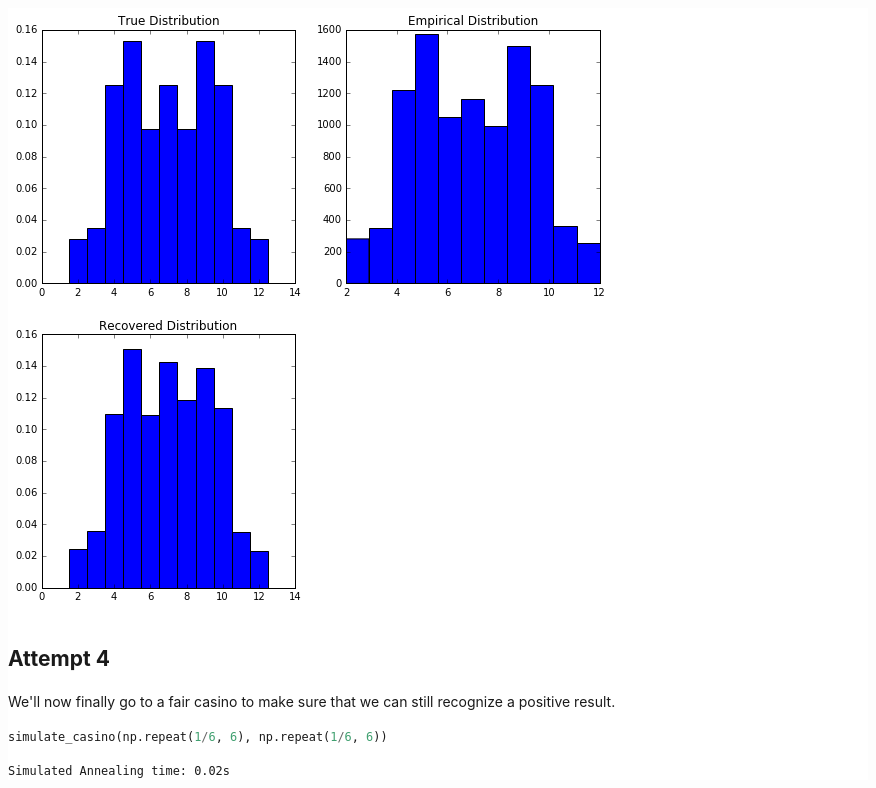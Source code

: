 ![png](_notebook_files/_notebook_18_1.png)
    


## Attempt 4

We'll now finally go to a fair casino to make sure that we can still recognize a positive result.


```python
simulate_casino(np.repeat(1/6, 6), np.repeat(1/6, 6))
```

    Simulated Annealing time: 0.02s



    